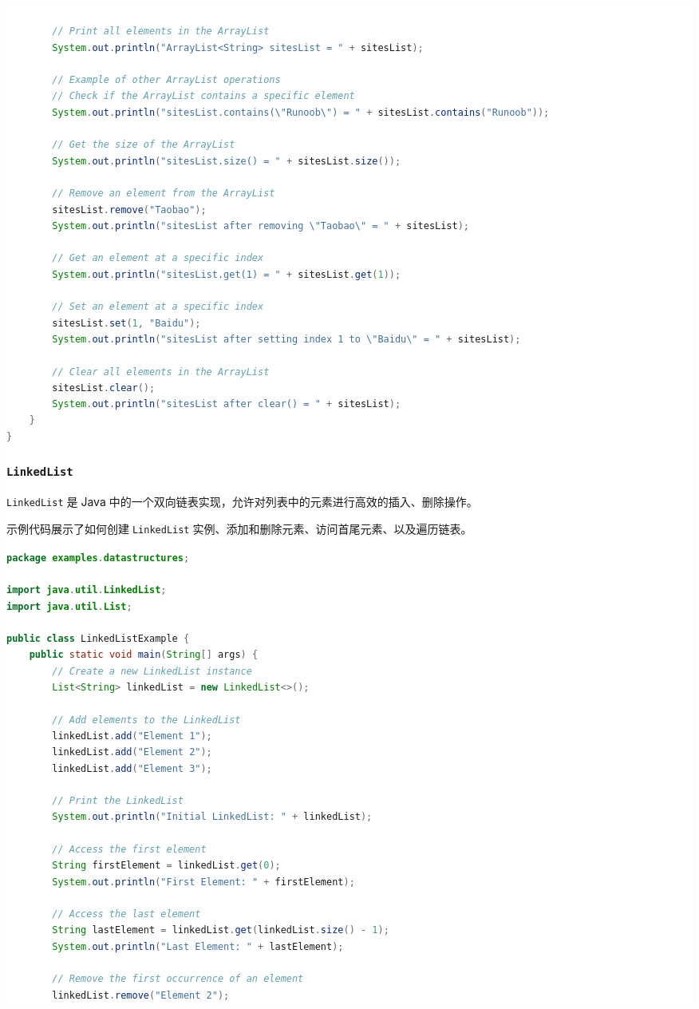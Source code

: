 ```java ArraysAndArrayListExample.java

        // Print all elements in the ArrayList
        System.out.println("ArrayList<String> sitesList = " + sitesList);

        // Example of other ArrayList operations
        // Check if the ArrayList contains a specific element
        System.out.println("sitesList.contains(\"Runoob\") = " + sitesList.contains("Runoob"));

        // Get the size of the ArrayList
        System.out.println("sitesList.size() = " + sitesList.size());

        // Remove an element from the ArrayList
        sitesList.remove("Taobao");
        System.out.println("sitesList after removing \"Taobao\" = " + sitesList);

        // Get an element at a specific index
        System.out.println("sitesList.get(1) = " + sitesList.get(1));

        // Set an element at a specific index
        sitesList.set(1, "Baidu");
        System.out.println("sitesList after setting index 1 to \"Baidu\" = " + sitesList);

        // Clear all elements in the ArrayList
        sitesList.clear();
        System.out.println("sitesList after clear() = " + sitesList);
    }
}
```

### `LinkedList`

`LinkedList` 是 Java 中的一个双向链表实现，允许对列表中的元素进行高效的插入、删除操作。

示例代码展示了如何创建 `LinkedList` 实例、添加和删除元素、访问首尾元素、以及遍历链表。

```java LinkedListExample.java
package examples.datastructures;

import java.util.LinkedList;
import java.util.List;

public class LinkedListExample {
    public static void main(String[] args) {
        // Create a new LinkedList instance
        List<String> linkedList = new LinkedList<>();

        // Add elements to the LinkedList
        linkedList.add("Element 1");
        linkedList.add("Element 2");
        linkedList.add("Element 3");

        // Print the LinkedList
        System.out.println("Initial LinkedList: " + linkedList);

        // Access the first element
        String firstElement = linkedList.get(0);
        System.out.println("First Element: " + firstElement);

        // Access the last element
        String lastElement = linkedList.get(linkedList.size() - 1);
        System.out.println("Last Element: " + lastElement);

        // Remove the first occurrence of an element
        linkedList.remove("Element 2");
```